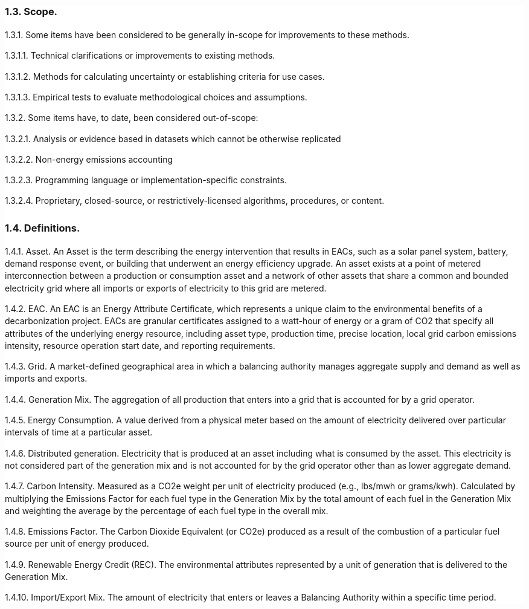 ### 1.3. Scope.

1.3.1. Some items have been considered to be generally in-scope for improvements to these methods.

1.3.1.1. Technical clarifications or improvements to existing methods.

1.3.1.2. Methods for calculating uncertainty or establishing criteria for use cases.

1.3.1.3. Empirical tests to evaluate methodological choices and assumptions.

1.3.2. Some items have, to date, been considered out-of-scope:

1.3.2.1. Analysis or evidence based in datasets which cannot be otherwise replicated

1.3.2.2. Non-energy emissions accounting

1.3.2.3. Programming language or implementation-specific constraints.

1.3.2.4. Proprietary, closed-source, or restrictively-licensed algorithms, procedures, or content.

### 1.4. Definitions.

1.4.1. Asset. An Asset is the term describing the energy intervention that results in EACs, such as a solar panel system, battery, demand response event, or building that underwent an energy efficiency upgrade. An asset exists at a point of metered interconnection between a production or consumption asset and a network of other assets that share a common and bounded electricity grid where all imports or exports of electricity to this grid are metered.

1.4.2. EAC. An EAC is an Energy Attribute Certificate, which represents a unique claim to the environmental benefits of a decarbonization project. EACs are granular certificates assigned to a watt-hour of energy or a gram of CO2 that specify all attributes of the underlying energy resource, including asset type, production time, precise location, local grid carbon emissions intensity, resource operation start date, and reporting requirements.

1.4.3. Grid. A market-defined geographical area in which a balancing authority manages aggregate supply and demand as well as imports and exports.

1.4.4. Generation Mix. The aggregation of all production that enters into a grid that is accounted for by a grid operator.

1.4.5. Energy Consumption. A value derived from a physical meter based on the amount of electricity delivered over particular intervals of time at a particular asset.

1.4.6. Distributed generation. Electricity that is produced at an asset including what is consumed by the asset. This electricity is not considered part of the generation mix and is not accounted for by the grid operator other than as lower aggregate demand.

1.4.7. Carbon Intensity. Measured as a CO2e weight per unit of electricity produced (e.g., lbs/mwh or grams/kwh). Calculated by multiplying the Emissions Factor for each fuel type in the Generation Mix by the total amount of each fuel in the Generation Mix and weighting the average by the percentage of each fuel type in the overall mix.

1.4.8. Emissions Factor. The Carbon Dioxide Equivalent (or CO2e) produced as a result of the combustion of a particular fuel source per unit of energy produced.

1.4.9. Renewable Energy Credit (REC). The environmental attributes represented by a unit of generation that is delivered to the Generation Mix.

1.4.10. Import/Export Mix. The amount of electricity that enters or leaves a Balancing Authority within a specific time period.
